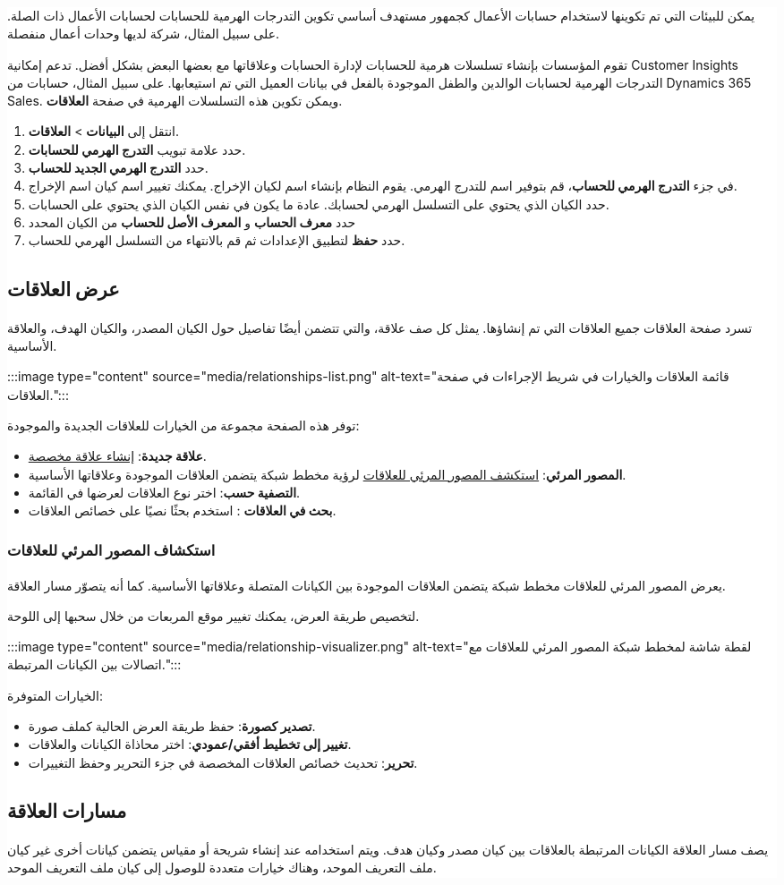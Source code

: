 يمكن للبيئات التي تم تكوينها لاستخدام حسابات الأعمال كجمهور مستهدف أساسي تكوين التدرجات الهرمية للحسابات لحسابات الأعمال ذات الصلة. على سبيل المثال، شركة لديها وحدات أعمال منفصلة. 

تقوم المؤسسات بإنشاء تسلسلات هرمية للحسابات لإدارة الحسابات وعلاقاتها مع بعضها البعض بشكل أفضل. تدعم إمكانية Customer Insights التدرجات الهرمية لحسابات الوالدين والطفل الموجودة بالفعل في بيانات العميل التي تم استيعابها. على سبيل المثال، حسابات من Dynamics 365 Sales. ويمكن تكوين هذه التسلسلات الهرمية في صفحة **العلاقات**.

1. انتقل إلى **البيانات** > **العلاقات**.
1. حدد علامة تبويب **التدرج الهرمي للحسابات**.
1. حدد **التدرج الهرمي الجديد للحساب**. 
1. في جزء **التدرج الهرمي للحساب**، قم بتوفير اسم للتدرج الهرمي. يقوم النظام بإنشاء اسم لكيان الإخراج. يمكنك تغيير اسم كيان اسم الإخراج.
1. حدد الكيان الذي يحتوي على التسلسل الهرمي لحسابك. عادة ما يكون في نفس الكيان الذي يحتوي على الحسابات.
1. حدد **معرف الحساب** و **المعرف الأصل للحساب** من الكيان المحدد 
1. حدد **حفظ** لتطبيق الإعدادات ثم قم بالانتهاء من التسلسل الهرمي للحساب.

## <a name="view-relationships"></a>عرض العلاقات

تسرد صفحة العلاقات جميع العلاقات التي تم إنشاؤها. يمثل كل صف علاقة، والتي تتضمن أيضًا تفاصيل حول الكيان المصدر، والكيان الهدف، والعلاقة الأساسية. 

:::image type="content" source="media/relationships-list.png" alt-text="قائمة العلاقات والخيارات في شريط الإجراءات في صفحة العلاقات.":::

توفر هذه الصفحة مجموعة من الخيارات للعلاقات الجديدة والموجودة: 
- **علاقة جديدة**: [إنشاء علاقة مخصصة](#create-a-custom-relationship).
- **المصور المرئي**: [استكشف المصور المرئي للعلاقات](#explore-the-relationship-visualizer) لرؤية مخطط شبكة يتضمن العلاقات الموجودة وعلاقاتها الأساسية.
- **التصفية حسب**: اختر نوع العلاقات لعرضها في القائمة.
- **بحث في العلاقات** : استخدم بحثًا نصيًا على خصائص العلاقات.

### <a name="explore-the-relationship-visualizer"></a>استكشاف المصور المرئي للعلاقات

يعرض المصور المرئي للعلاقات مخطط شبكة يتضمن العلاقات الموجودة بين الكيانات المتصلة وعلاقاتها الأساسية. كما أنه يتصوّر مسار العلاقة.

لتخصيص طريقة العرض، يمكنك تغيير موقع المربعات من خلال سحبها إلى اللوحة.

:::image type="content" source="media/relationship-visualizer.png" alt-text="لقطة شاشة لمخطط شبكة المصور المرئي للعلاقات مع اتصالات بين الكيانات المرتبطة.":::

الخيارات المتوفرة: 
- **تصدير كصورة**: حفظ طريقة العرض الحالية كملف صورة.
- **تغيير إلى تخطيط أفقي/عمودي**: اختر محاذاة الكيانات والعلاقات.
- **تحرير**: تحديث خصائص العلاقات المخصصة في جزء التحرير وحفظ التغييرات.

## <a name="relationship-paths"></a>مسارات العلاقة

يصف مسار العلاقة الكيانات المرتبطة بالعلاقات بين كيان مصدر وكيان هدف. ويتم استخدامه عند إنشاء شريحة أو مقياس يتضمن كيانات أخرى غير كيان ملف التعريف الموحد، وهناك خيارات متعددة للوصول إلى كيان ملف التعريف الموحد. 
